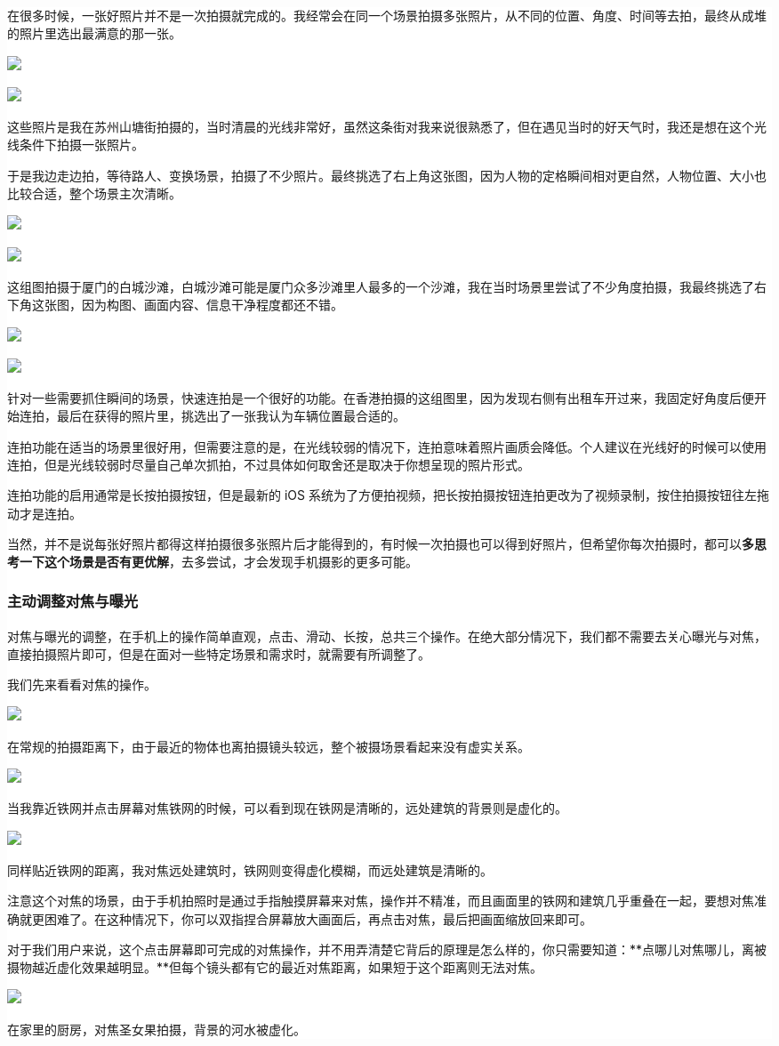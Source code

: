 在很多时候，一张好照片并不是一次拍摄就完成的。我经常会在同一个场景拍摄多张照片，从不同的位置、角度、时间等去拍，最终从成堆的照片里选出最满意的那一张。

![](https://static001.geekbang.org/resource/image/9d/32/9d37fba5d6eb921fb37445b99beaa232.png)

![](https://static001.geekbang.org/resource/image/68/y0/6898781e170027e98836716561dd1yy0.png)

这些照片是我在苏州山塘街拍摄的，当时清晨的光线非常好，虽然这条街对我来说很熟悉了，但在遇见当时的好天气时，我还是想在这个光线条件下拍摄一张照片。

于是我边走边拍，等待路人、变换场景，拍摄了不少照片。最终挑选了右上角这张图，因为人物的定格瞬间相对更自然，人物位置、大小也比较合适，整个场景主次清晰。

![](https://static001.geekbang.org/resource/image/d9/b7/d9807db45b4e1fb437d65d5f3fdb71b7.png)

![](https://static001.geekbang.org/resource/image/e0/16/e0c1f3fd12790fbcfbfbf4e8e33ea016.png)

这组图拍摄于厦门的白城沙滩，白城沙滩可能是厦门众多沙滩里人最多的一个沙滩，我在当时场景里尝试了不少角度拍摄，我最终挑选了右下角这张图，因为构图、画面内容、信息干净程度都还不错。

![](https://static001.geekbang.org/resource/image/69/ac/6976b9c4672c9854a69ec9faa2865fac.png)

![](https://static001.geekbang.org/resource/image/76/b7/76e35e1949dc5750ebd619494be7e2b7.png)

针对一些需要抓住瞬间的场景，快速连拍是一个很好的功能。在香港拍摄的这组图里，因为发现右侧有出租车开过来，我固定好角度后便开始连拍，最后在获得的照片里，挑选出了一张我认为车辆位置最合适的。

连拍功能在适当的场景里很好用，但需要注意的是，在光线较弱的情况下，连拍意味着照片画质会降低。个人建议在光线好的时候可以使用连拍，但是光线较弱时尽量自己单次抓拍，不过具体如何取舍还是取决于你想呈现的照片形式。

连拍功能的启用通常是长按拍摄按钮，但是最新的 iOS 系统为了方便拍视频，把长按拍摄按钮连拍更改为了视频录制，按住拍摄按钮往左拖动才是连拍。

当然，并不是说每张好照片都得这样拍摄很多张照片后才能得到的，有时候一次拍摄也可以得到好照片，但希望你每次拍摄时，都可以**多思考一下这个场景是否有更优解**，去多尝试，才会发现手机摄影的更多可能。

### **主动调整对焦与曝光**

对焦与曝光的调整，在手机上的操作简单直观，点击、滑动、长按，总共三个操作。在绝大部分情况下，我们都不需要去关心曝光与对焦，直接拍摄照片即可，但是在面对一些特定场景和需求时，就需要有所调整了。

我们先来看看对焦的操作。

![](https://static001.geekbang.org/resource/image/f1/2d/f133c7877f0e1fe2c7f2c82c13c97f2d.png)

在常规的拍摄距离下，由于最近的物体也离拍摄镜头较远，整个被摄场景看起来没有虚实关系。

![](https://static001.geekbang.org/resource/image/ed/56/edd6c6daaf1656dc90f00abc6ee2b956.png)

当我靠近铁网并点击屏幕对焦铁网的时候，可以看到现在铁网是清晰的，远处建筑的背景则是虚化的。

![](https://static001.geekbang.org/resource/image/4c/75/4cbdc007e6d9aa4f54746a632c658775.png)

同样贴近铁网的距离，我对焦远处建筑时，铁网则变得虚化模糊，而远处建筑是清晰的。

注意这个对焦的场景，由于手机拍照时是通过手指触摸屏幕来对焦，操作并不精准，而且画面里的铁网和建筑几乎重叠在一起，要想对焦准确就更困难了。在这种情况下，你可以双指捏合屏幕放大画面后，再点击对焦，最后把画面缩放回来即可。

对于我们用户来说，这个点击屏幕即可完成的对焦操作，并不用弄清楚它背后的原理是怎么样的，你只需要知道：**点哪儿对焦哪儿，离被摄物越近虚化效果越明显。**但每个镜头都有它的最近对焦距离，如果短于这个距离则无法对焦。

![](https://static001.geekbang.org/resource/image/0d/58/0d67a840ac9648ac227fc0c92e189d58.png)

在家里的厨房，对焦圣女果拍摄，背景的河水被虚化。
